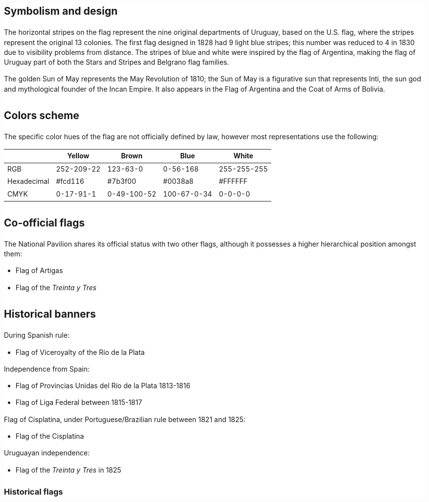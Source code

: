 ## Symbolism and design

The horizontal stripes on the flag represent the nine original departments of Uruguay, based on the U.S. flag, where the stripes represent the original 13 colonies. The first flag designed in 1828 had 9 light blue stripes; this number was reduced to 4 in 1830 due to visibility problems from distance. The stripes of blue and white were inspired by the flag of Argentina, making the flag of Uruguay part of both the Stars and Stripes and Belgrano flag families.

The golden Sun of May represents the May Revolution of 1810; the Sun of May is a figurative sun that represents Inti, the sun god and mythological founder of the Incan Empire. It also appears in the Flag of Argentina and the Coat of Arms of Bolivia.

## Colors scheme

The specific color hues of the flag are not officially defined by law, however most representations use the following:

|             | Yellow     | Brown       | Blue        | White       |
| ----------- | ---------- | ----------- | ----------- | ----------- |
| RGB         | 252-209-22 | 123-63-0    | 0-56-168    | 255-255-255 |
| Hexadecimal | #fcd116    | #7b3f00     | #0038a8     | #FFFFFF     |
| CMYK        | 0-17-91-1  | 0-49-100-52 | 100-67-0-34 | 0-0-0-0     |

## Co-official flags

The National Pavilion shares its official status with two other flags, although it possesses a higher hierarchical position amongst them:

- Flag of Artigas

- Flag of the *Treinta y Tres*

## Historical banners

During Spanish rule:

- Flag of Viceroyalty of the Río de la Plata

Independence from Spain:

- Flag of Provincias Unidas del Río de la Plata 1813-1816

- Flag of Liga Federal between 1815-1817

Flag of Cisplatina, under Portuguese/Brazilian rule between 1821 and 1825:

- Flag of the Cisplatina

Uruguayan independence:

- Flag of the *Treinta y Tres* in 1825

### Historical flags
